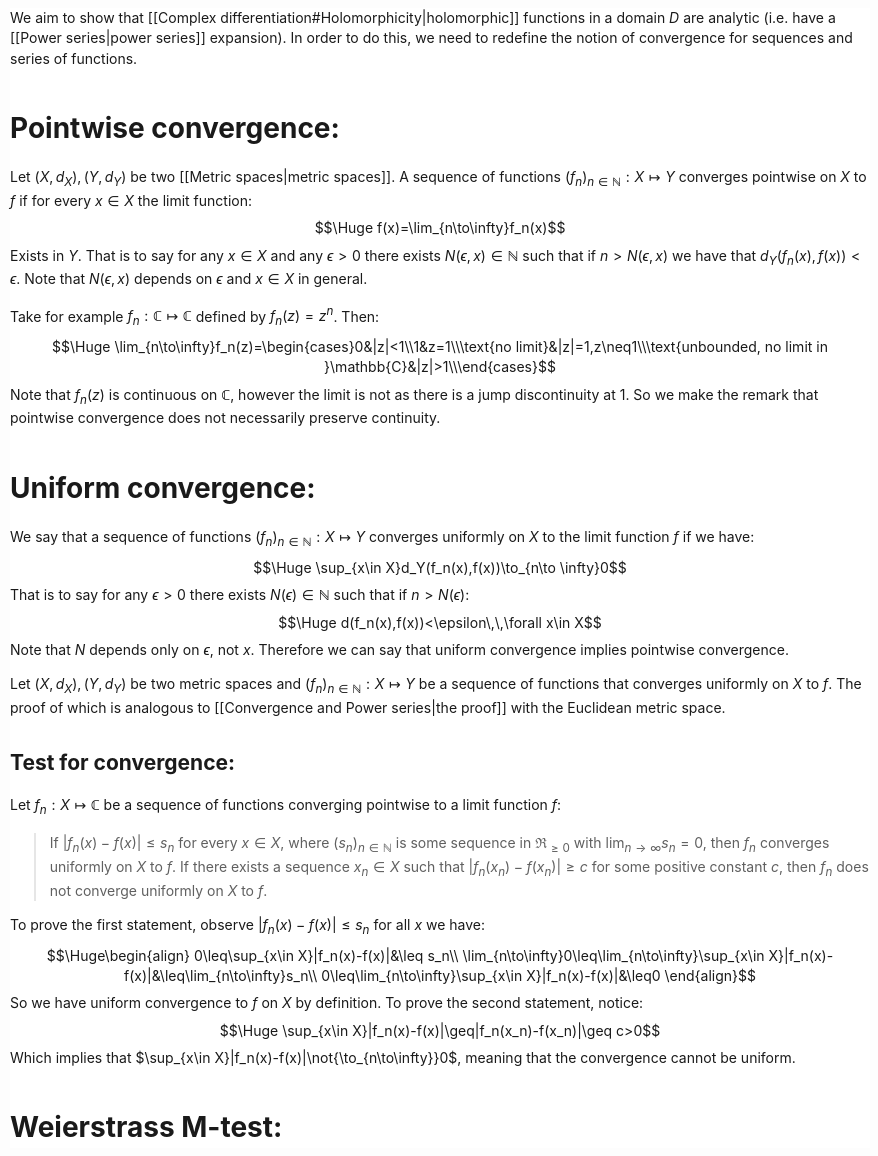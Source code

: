 
We aim to show that [[Complex differentiation#Holomorphicity|holomorphic]] functions in a domain $D$ are analytic (i.e. have a [[Power series|power series]] expansion). In order to do this, we need to redefine the notion of convergence for sequences and series of functions.

# Pointwise convergence:

Let $(X,d_X),(Y,d_Y)$ be two [[Metric spaces|metric spaces]]. A sequence of functions $(f_n)_{n\in \mathbb{N}}:X\mapsto Y$ converges pointwise on $X$ to $f$ if for every $x\in X$ the limit function:$$\Huge f(x)=\lim_{n\to\infty}f_n(x)$$Exists in $Y$. That is to say for any $x\in X$ and any $\epsilon>0$ there exists $N(\epsilon,x)\in\mathbb{N}$ such that if $n>N(\epsilon,x)$ we have that $d_Y(f_n(x),f(x))<\epsilon$. Note that $N(\epsilon,x)$ depends on $\epsilon$ and $x\in X$ in general.

Take for example $f_n:\mathbb{C}\mapsto\mathbb{C}$ defined by $f_n(z)=z^n$. Then:$$\Huge \lim_{n\to\infty}f_n(z)=\begin{cases}0&|z|<1\\1&z=1\\\text{no limit}&|z|=1,z\neq1\\\text{unbounded, no limit in }\mathbb{C}&|z|>1\\\end{cases}$$Note that $f_n(z)$ is continuous on $\mathbb{C}$, however the limit is not as there is a jump discontinuity at $1$. So we make the remark that pointwise convergence does not necessarily preserve continuity.

# Uniform convergence:

We say that a sequence of functions $(f_n)_{n\in\mathbb{N}}:X\mapsto Y$ converges uniformly on $X$ to the limit function $f$ if we have:$$\Huge \sup_{x\in X}d_Y(f_n(x),f(x))\to_{n\to \infty}0$$That is to say for any $\epsilon>0$ there exists $N(\epsilon)\in\mathbb{N}$ such that if $n>N(\epsilon)$:$$\Huge d(f_n(x),f(x))<\epsilon\,\,\forall x\in X$$Note that $N$ depends only on $\epsilon$, not $x$. Therefore we can say that uniform convergence implies pointwise convergence.

Let $(X,d_X),(Y,d_Y)$ be two metric spaces and $(f_n)_{n\in\mathbb{N}}:X\mapsto Y$ be a sequence of functions that converges uniformly on $X$ to $f$. The proof of which is analogous to [[Convergence and Power series|the proof]] with the Euclidean metric space.

## Test for convergence:
Let $f_n:X\mapsto\mathbb{C}$ be a sequence of functions converging pointwise to a limit function $f$:
> If $|f_n(x)-f(x)|\leq s_n$ for every $x\in X$, where $(s_n)_{n\in\mathbb{N}}$ is some sequence in $\Re_{\geq0}$ with $\lim_{n\to\infty}s_n=0$, then $f_n$ converges uniformly on $X$ to $f$.
> If there exists a sequence $x_n\in X$ such that $|f_n(x_n)-f(x_n)|\geq c$ for some positive constant $c$, then $f_n$ does not converge uniformly on $X$ to $f$.

To prove the first statement, observe $|f_n(x)-f(x)|\leq s_n$ for all $x$ we have:$$\Huge\begin{align}
0\leq\sup_{x\in X}|f_n(x)-f(x)|&\leq s_n\\
\lim_{n\to\infty}0\leq\lim_{n\to\infty}\sup_{x\in X}|f_n(x)-f(x)|&\leq\lim_{n\to\infty}s_n\\
0\leq\lim_{n\to\infty}\sup_{x\in X}|f_n(x)-f(x)|&\leq0
\end{align}$$So we have uniform convergence to $f$ on $X$ by definition. To prove the second statement, notice:$$\Huge \sup_{x\in X}|f_n(x)-f(x)|\geq|f_n(x_n)-f(x_n)|\geq c>0$$Which implies that $\sup_{x\in X}|f_n(x)-f(x)|\not{\to_{n\to\infty}}0$, meaning that the convergence cannot be uniform.

# Weierstrass M-test:
